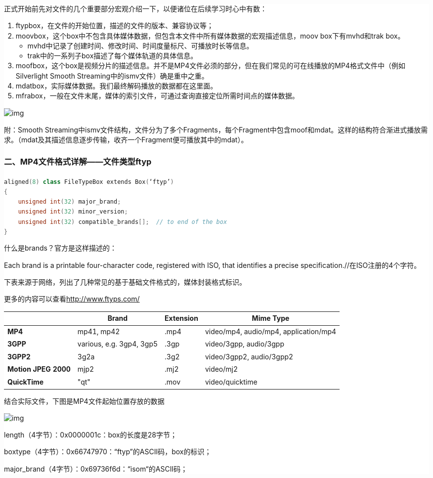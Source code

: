 正式开始前先对文件的几个重要部分宏观介绍一下，以便诸位在后续学习时心中有数：

1. ftypbox，在文件的开始位置，描述的文件的版本、兼容协议等； 
2. moovbox，这个box中不包含具体媒体数据，但包含本文件中所有媒体数据的宏观描述信息，moov box下有mvhd和trak box。
   - mvhd中记录了创建时间、修改时间、时间度量标尺、可播放时长等信息。
   - trak中的一系列子box描述了每个媒体轨道的具体信息。
3. moofbox，这个box是视频分片的描述信息。并不是MP4文件必须的部分，但在我们常见的可在线播放的MP4格式文件中（例如Silverlight Smooth Streaming中的ismv文件）确是重中之重。
4. mdatbox，实际媒体数据。我们最终解码播放的数据都在这里面。
5. mfrabox，一般在文件末尾，媒体的索引文件，可通过查询直接定位所需时间点的媒体数据。

![img](http://hi.csdn.net/attachment/201112/11/0_1323595308T9tF.gif)

附：Smooth Streaming中ismv文件结构，文件分为了多个Fragments，每个Fragment中包含moof和mdat。这样的结构符合渐进式播放需求。（mdat及其描述信息逐步传输，收齐一个Fragment便可播放其中的mdat）。

### 二、MP4文件格式详解——文件类型ftyp

```cpp
aligned(8) class FileTypeBox extends Box(‘ftyp’)   
{   
    unsigned int(32) major_brand;   
    unsigned int(32) minor_version;   
    unsigned int(32) compatible_brands[];  // to end of the box   
}  
```

什么是brands？官方是这样描述的：

Each brand is a printable four-character code, registered with ISO, that identifies a precise specification.//在ISO注册的4个字符。

下表来源于网络，列出了几种常见的基于基础文件格式的，媒体封装格式标识。

更多的内容可以查看<http://www.ftyps.com/>

|                      | **Brand**                | **Extension** | **Mime Type**                         |
| -------------------- | ------------------------ | ------------- | ------------------------------------- |
| **MP4**              | mp41, mp42               | .mp4          | video/mp4, audio/mp4, application/mp4 |
| **3GPP**             | various, e.g. 3gp4, 3gp5 | .3gp          | video/3gpp, audio/3gpp                |
| **3GPP2**            | 3g2a                     | .3g2          | video/3gpp2, audio/3gpp2              |
| **Motion JPEG 2000** | mjp2                     | .mj2          | video/mj2                             |
| **QuickTime**        | "qt"                     | .mov          | video/quicktime                       |

结合实际文件，下图是MP4文件起始位置存放的数据

![img](http://img.my.csdn.net/uploads/201205/19/1337423650_4140.jpg)

length（4字节）：0x0000001c：box的长度是28字节；

boxtype（4字节）：0x66747970：“ftyp”的ASCII码，box的标识；

major_brand（4字节）：0x69736f6d：“isom“的ASCII码；
